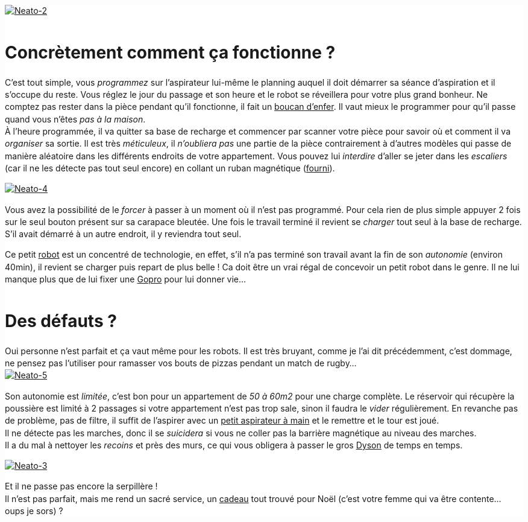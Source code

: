 [<img class="aligncenter size-large wp-image-555" src="https://s3.eu-central-1.amazonaws.com/tfada/Neato-2-1024x683.jpg" alt="Neato-2" width="940" height="626" />][3]

# Concrètement comment ça fonctionne ?

C’est tout simple, vous *programmez* sur l’aspirateur lui-même le planning auquel il doit démarrer sa séance d’aspiration et il s’occupe du reste. Vous réglez le jour du passage et son heure et le robot se réveillera pour votre plus grand bonheur. Ne comptez pas rester dans la pièce pendant qu’il fonctionne, il fait un [boucan d’enfer][4]. Il vaut mieux le programmer pour qu’il passe quand vous n’êtes *pas à la maison*.  
À l’heure programmée, il va quitter sa base de recharge et commencer par scanner votre pièce pour savoir où et comment il va *organiser* sa sortie. Il est très *méticuleux*, il *n’oubliera pas* une partie de la pièce contrairement à d’autres modèles qui passe de manière aléatoire dans les différents endroits de votre appartement. Vous pouvez lui *interdire* d’aller se jeter dans les *escaliers* (car il ne les détecte pas tout seul encore) en collant un ruban magnétique ([fourni][5]).

[<img class="aligncenter size-large wp-image-557" src="https://s3.eu-central-1.amazonaws.com/tfada/Neato-4-1024x683.jpg" alt="Neato-4" width="940" height="626" />][6]

Vous avez la possibilité de le *forcer* à passer à un moment où il n’est pas programmé. Pour cela rien de plus simple appuyer 2 fois sur le seul bouton présent sur sa carapace bleutée. Une fois le travail terminé il revient se *charger* tout seul à la base de recharge. S’il avait démarré à un autre endroit, il y reviendra tout seul.

Ce petit [robot][1] est un concentré de technologie, en effet, s’il n’a pas terminé son travail avant la fin de son *autonomie* (environ 40min), il revient se charger puis repart de plus belle ! Ca doit être un vrai régal de concevoir un petit robot dans le genre. Il ne lui manque plus que de lui fixer une [Gopro][7] pour lui donner vie…

# Des défauts ?

Oui personne n’est parfait et ça vaut même pour les robots. Il est très bruyant, comme je l’ai dit précédemment, c’est dommage, ne pensez pas l’utiliser pour ramasser vos bouts de pizzas pendant un match de rugby…  
[<img class="aligncenter size-large wp-image-558" src="https://s3.eu-central-1.amazonaws.com/tfada/Neato-5-1024x683.jpg" alt="Neato-5" width="940" height="626" />][8]

Son autonomie est *limitée*, c’est bon pour un appartement de *50 à 60m2* pour une charge complète. Le réservoir qui récupère la poussière est limité à 2 passages si votre appartement n’est pas trop sale, sinon il faudra le *vider* régulièrement. En revanche pas de problème, pas de filtre, il suffit de l’aspirer avec un [petit aspirateur à main][9] et le remettre et le tour est joué.  
Il ne détecte pas les marches, donc il se *suicidera* si vous ne coller pas la barrière magnétique au niveau des marches.  
Il a du mal à nettoyer les *recoins* et près des murs, ce qui vous obligera à passer le gros [Dyson][10] de temps en temps.

[<img class="aligncenter size-large wp-image-556" src="https://s3.eu-central-1.amazonaws.com/tfada/Neato-3-1024x683.jpg" alt="Neato-3" width="940" height="626" />][11]

Et il ne passe pas encore la serpillère !  
Il n’est pas parfait, mais me rend un sacré service, un [cadeau][1] tout trouvé pour Noël (c’est votre femme qui va être contente… oups je sors) ?

 [1]: https://www.amazon.fr/Neato-945-0062-Signature-Aspirateur-Robot/dp/B00FN7Q79I/ref=sr_1_1?ie=UTF8&qid=1415825016&sr=8-1&keywords=neato&tag=tfadafr04-21
 [2]: https://www.amazon.fr/Dyson-DC33C-Origin-Aspirateur-Jaune/dp/B00M8YTI3G/ref=sr_1_1?ie=UTF8&qid=1415825090&sr=8-1&keywords=dyson&tag=tfadafr04-21
 [3]: https://s3.eu-central-1.amazonaws.com/tfada/Neato-2.jpg
 [4]: https://www.amazon.fr/Boucan-denfer-Renaud/dp/B0000664KM/ref=sr_1_1?ie=UTF8&qid=1415825132&sr=8-1&keywords=boucan+d%27enfer&tag=tfadafr04-21
 [5]: https://www.amazon.fr/NEATO-945-0009-Neato-Bordure-Magn%C3%A9tique/dp/B00A9HDTN4/ref=pd_sim_k_8?ie=UTF8&refRID=05Y0EGYJ9H3YY2MTYAH4&tag=tfadafr04-21
 [6]: https://s3.eu-central-1.amazonaws.com/tfada/Neato-4.jpg
 [7]: https://www.amazon.fr/GoPro-Silver-Embarqu%C3%A9e-tactile-Bluetooth/dp/B00O1XRT9W/ref=sr_1_1?ie=UTF8&qid=1415825415&sr=8-1&keywords=gopro&tag=tfadafr04-21
 [8]: https://s3.eu-central-1.amazonaws.com/tfada/Neato-5.jpg
 [9]: https://www.amazon.fr/Dyson-DC62-Aspirateur-Balai-Argent/dp/B00EP4R1AY/ref=sr_1_2?s=kitchen&ie=UTF8&qid=1415825365&sr=1-2&keywords=dyson&tag=tfadafr04-21
 [10]: https://www.amazon.fr/Dyson-DC33C-Origin-Aspirateur-Jaune/dp/B00M8YTI3G/ref=sr_1_1?s=kitchen&ie=UTF8&qid=1415825365&sr=1-1&keywords=dyson&tag=tfadafr04-21
 [11]: https://s3.eu-central-1.amazonaws.com/tfada/Neato-3.jpg